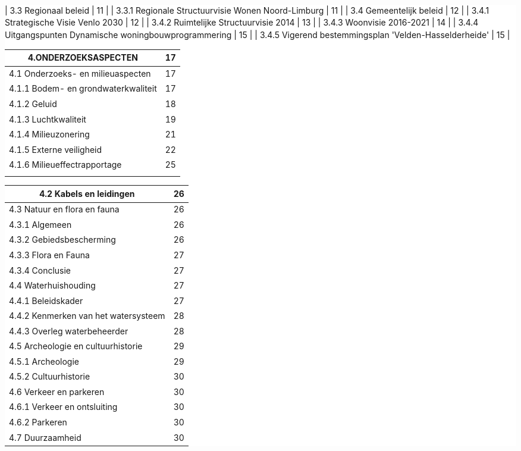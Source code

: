 | 3.3 Regionaal beleid                                                      | 11 |
| 3.3.1 Regionale Structuurvisie Wonen Noord-Limburg                        | 11 |
| 3.4 Gemeentelijk beleid                                                   | 12 |
| 3.4.1 Strategische Visie Venlo 2030                                       | 12 |
| 3.4.2 Ruimtelijke Structuurvisie 2014                                     | 13 |
| 3.4.3 Woonvisie 2016-2021                                                 | 14 |
| 3.4.4 Uitgangspunten Dynamische woningbouwprogrammering                   | 15 |
| 3.4.5 Vigerend bestemmingsplan 'Velden-Hasselderheide'                    | 15 |

| 4.ONDERZOEKSASPECTEN                | 17 |
|-------------------------------------|----|
| 4.1 Onderzoeks- en milieuaspecten   | 17 |
| 4.1.1 Bodem- en grondwaterkwaliteit | 17 |
| 4.1.2 Geluid                        | 18 |
| 4.1.3 Luchtkwaliteit                | 19 |
| 4.1.4 Milieuzonering                | 21 |
| 4.1.5 Externe veiligheid            | 22 |
| 4.1.6 Milieueffectrapportage        | 25 |
|                                     |    |

| 4.2 Kabels en leidingen              | 26 |
|--------------------------------------|----|
| 4.3 Natuur en flora en fauna         | 26 |
| 4.3.1 Algemeen                       | 26 |
| 4.3.2 Gebiedsbescherming             | 26 |
| 4.3.3 Flora en Fauna                 | 27 |
| 4.3.4 Conclusie                      | 27 |
| 4.4 Waterhuishouding                 | 27 |
| 4.4.1 Beleidskader                   | 27 |
| 4.4.2 Kenmerken van het watersysteem | 28 |
| 4.4.3 Overleg waterbeheerder         | 28 |
| 4.5 Archeologie en cultuurhistorie   | 29 |
| 4.5.1 Archeologie                    | 29 |
| 4.5.2 Cultuurhistorie                | 30 |
| 4.6 Verkeer en parkeren              | 30 |
| 4.6.1 Verkeer en ontsluiting         | 30 |
| 4.6.2 Parkeren                       | 30 |
| 4.7 Duurzaamheid                     | 30 |
